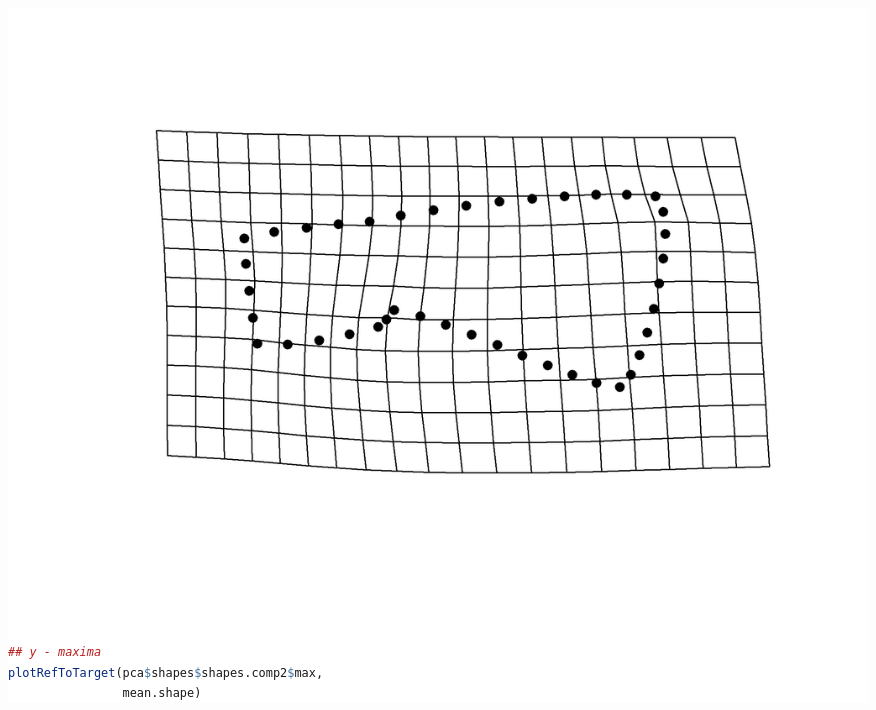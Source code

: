 <img src="fta2dgm_files/figure-gfm/min.max-3.png" width="100%" />

``` r
## y - maxima
plotRefToTarget(pca$shapes$shapes.comp2$max, 
                mean.shape)
```
